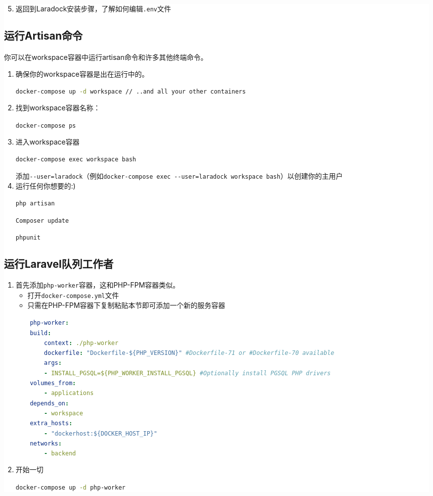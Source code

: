 5. 返回到Laradock安装步骤，了解如何编辑`.env`文件


## 运行Artisan命令

你可以在workspace容器中运行artisan命令和许多其他终端命令。

1. 确保你的workspace容器是出在运行中的。
    ```bash
    docker-compose up -d workspace // ..and all your other containers
    ```
2. 找到workspace容器名称：
    ```bash
    docker-compose ps
    ```
3. 进入workspace容器
    ```bash
    docker-compose exec workspace bash
    ```
    添加`--user=laradock`（例如`docker-compose exec --user=laradock workspace bash`）以创建你的主用户
4. 运行任何你想要的:)
    ```bash
    php artisan
    ```
    ```bash
    Composer update
    ```
    ```bash
    phpunit
    ```

## 运行Laravel队列工作者

1. 首先添加`php-worker`容器，这和PHP-FPM容器类似。
    - 打开`docker-compose.yml`文件
    - 只需在PHP-FPM容器下复制粘贴本节即可添加一个新的服务容器
    ```yaml
        php-worker:
        build:
            context: ./php-worker
            dockerfile: "Dockerfile-${PHP_VERSION}" #Dockerfile-71 or #Dockerfile-70 available
            args:
            - INSTALL_PGSQL=${PHP_WORKER_INSTALL_PGSQL} #Optionally install PGSQL PHP drivers
        volumes_from:
            - applications
        depends_on:
            - workspace
        extra_hosts:
            - "dockerhost:${DOCKER_HOST_IP}"
        networks:
            - backend
    ```
2. 开始一切
    ```bash
    docker-compose up -d php-worker
    ```
